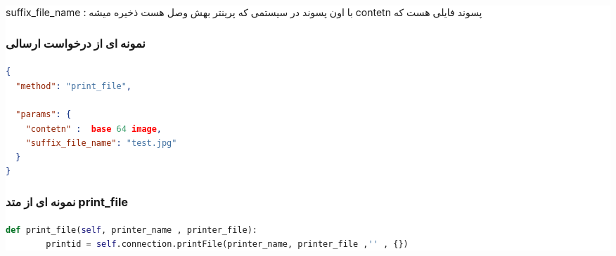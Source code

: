  suffix_file_name : با اون پسوند در سیستمی که پرینتر بهش وصل هست ذخیره میشه contetn  پسوند فایلی هست که 


### نمونه ای از درخواست ارسالی
```json
{
  "method": "print_file",

  "params": {
    "contetn" :  base 64 image,
    "suffix_file_name": "test.jpg"
  }
}
```

### نمونه ای از متد print_file

```python
def print_file(self, printer_name , printer_file): 
        printid = self.connection.printFile(printer_name, printer_file ,'' , {})
```
